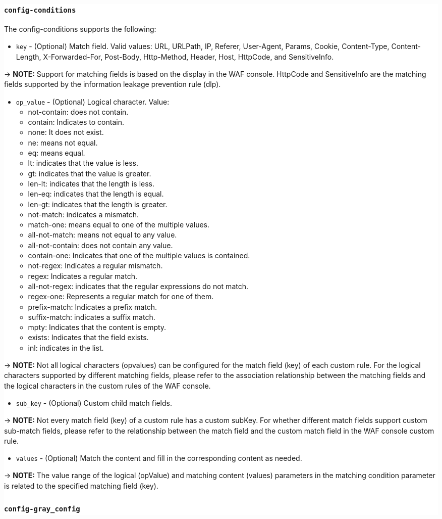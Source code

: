 ### `config-conditions`

The config-conditions supports the following:
* `key` - (Optional) Match field. Valid values: URL, URLPath, IP, Referer, User-Agent, Params, Cookie, Content-Type, Content-Length, X-Forwarded-For, Post-Body, Http-Method, Header, Host, HttpCode, and SensitiveInfo.

-> **NOTE:**  Support for matching fields is based on the display in the WAF console. HttpCode and SensitiveInfo are the matching fields supported by the information leakage prevention rule (dlp).

* `op_value` - (Optional) Logical character. Value:
  - not-contain: does not contain.
  - contain: Indicates to contain.
  - none: It does not exist.
  - ne: means not equal.
  - eq: means equal.
  - lt: indicates that the value is less.
  - gt: indicates that the value is greater.
  - len-lt: indicates that the length is less.
  - len-eq: indicates that the length is equal.
  - len-gt: indicates that the length is greater.
  - not-match: indicates a mismatch.
  - match-one: means equal to one of the multiple values.
  - all-not-match: means not equal to any value.
  - all-not-contain: does not contain any value.
  - contain-one: Indicates that one of the multiple values is contained.
  - not-regex: Indicates a regular mismatch.
  - regex: Indicates a regular match.
  - all-not-regex: indicates that the regular expressions do not match.
  - regex-one: Represents a regular match for one of them.
  - prefix-match: Indicates a prefix match.
  - suffix-match: indicates a suffix match.
  - mpty: Indicates that the content is empty.
  - exists: Indicates that the field exists.
  - inl: indicates in the list.

-> **NOTE:**  Not all logical characters (opvalues) can be configured for the match field (key) of each custom rule. For the logical characters supported by different matching fields, please refer to the association relationship between the matching fields and the logical characters in the custom rules of the WAF console.

* `sub_key` - (Optional) Custom child match fields.

-> **NOTE:**  Not every match field (key) of a custom rule has a custom subKey. For whether different match fields support custom sub-match fields, please refer to the relationship between the match field and the custom match field in the WAF console custom rule.

* `values` - (Optional) Match the content and fill in the corresponding content as needed.

-> **NOTE:**  The value range of the logical (opValue) and matching content (values) parameters in the matching condition parameter is related to the specified matching field (key).


### `config-gray_config`
